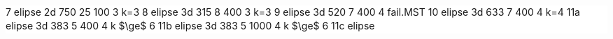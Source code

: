   </tr>
  <tr>
   <td style="text-align:left;"> 7 </td>
   <td style="text-align:left;"> elipse </td>
   <td style="text-align:left;"> 2d </td>
   <td style="text-align:right;"> 750 </td>
   <td style="text-align:right;"> 25 </td>
   <td style="text-align:right;"> 100 </td>
   <td style="text-align:right;"> 3 </td>
   <td style="text-align:left;"> k=3 </td>
  </tr>
  <tr>
   <td style="text-align:left;"> 8 </td>
   <td style="text-align:left;"> elipse </td>
   <td style="text-align:left;"> 3d </td>
   <td style="text-align:right;"> 315 </td>
   <td style="text-align:right;"> 8 </td>
   <td style="text-align:right;"> 400 </td>
   <td style="text-align:right;"> 3 </td>
   <td style="text-align:left;"> k=3 </td>
  </tr>
  <tr>
   <td style="text-align:left;"> 9 </td>
   <td style="text-align:left;"> elipse </td>
   <td style="text-align:left;"> 3d </td>
   <td style="text-align:right;"> 520 </td>
   <td style="text-align:right;"> 7 </td>
   <td style="text-align:right;"> 400 </td>
   <td style="text-align:right;"> 4 </td>
   <td style="text-align:left;"> fail.MST </td>
  </tr>
  <tr>
   <td style="text-align:left;"> 10 </td>
   <td style="text-align:left;"> elipse </td>
   <td style="text-align:left;"> 3d </td>
   <td style="text-align:right;"> 633 </td>
   <td style="text-align:right;"> 7 </td>
   <td style="text-align:right;"> 400 </td>
   <td style="text-align:right;"> 4 </td>
   <td style="text-align:left;"> k=4 </td>
  </tr>
  <tr>
   <td style="text-align:left;"> 11a </td>
   <td style="text-align:left;"> elipse </td>
   <td style="text-align:left;"> 3d </td>
   <td style="text-align:right;"> 383 </td>
   <td style="text-align:right;"> 5 </td>
   <td style="text-align:right;"> 400 </td>
   <td style="text-align:right;"> 4 </td>
   <td style="text-align:left;"> k $\ge$ 6 </td>
  </tr>
  <tr>
   <td style="text-align:left;"> 11b </td>
   <td style="text-align:left;"> elipse </td>
   <td style="text-align:left;"> 3d </td>
   <td style="text-align:right;"> 383 </td>
   <td style="text-align:right;"> 5 </td>
   <td style="text-align:right;"> 1000 </td>
   <td style="text-align:right;"> 4 </td>
   <td style="text-align:left;"> k $\ge$ 6 </td>
  </tr>
  <tr>
   <td style="text-align:left;"> 11c </td>
   <td style="text-align:left;"> elipse </td>